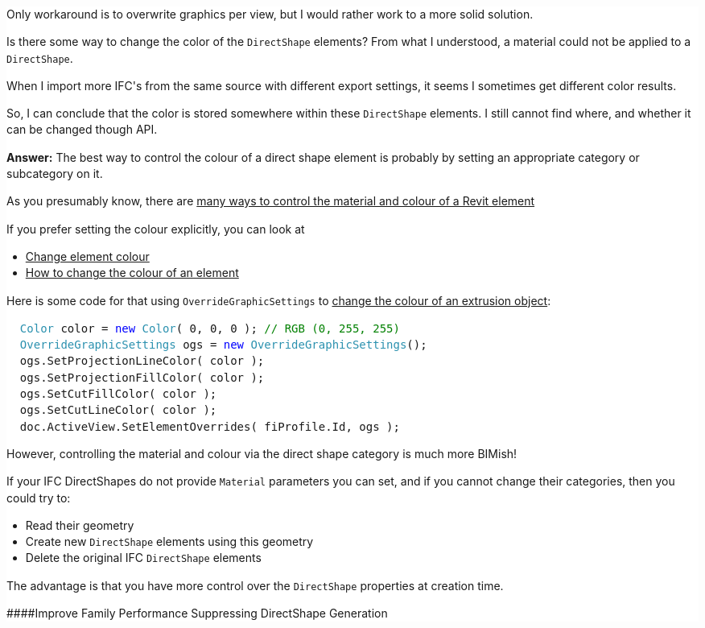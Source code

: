 Only workaround is to overwrite graphics per view, but I would rather work to a more solid solution.
 
Is there some way to change the color of the `DirectShape` elements? From what I understood, a material could not be applied to a `DirectShape`.
 
When I import more IFC's from the same source with different export settings, it seems I sometimes get different color results.

So, I can conclude that the color is stored somewhere within these `DirectShape` elements. I still cannot find where, and whether it can be changed though API.

**Answer:** The best way to control the colour of a direct shape element is probably by setting an appropriate category or subcategory on it.
 
As you presumably know, there
are [many ways to control the material and colour of a Revit element](http://thebuildingcoder.typepad.com/blog/about-the-author.html#5.24)
 
If you prefer setting the colour explicitly, you can look at
 
- [Change element colour](http://thebuildingcoder.typepad.com/blog/2011/03/change-element-colour.html)
- [How to change the colour of an element](https://forums.autodesk.com/t5/revit-api-forum/how-change-the-color-a-element/td-p/5651177)
 
Here is some code for that using `OverrideGraphicSettings`
to [change the colour of an extrusion object](https://forums.autodesk.com/t5/revit-api-forum/change-colour-of-extrusion-object/m-p/7060824
):
 
<pre class="code">
&nbsp;&nbsp;<span style="color:#2b91af;">Color</span>&nbsp;color&nbsp;=&nbsp;<span style="color:blue;">new</span>&nbsp;<span style="color:#2b91af;">Color</span>(&nbsp;0,&nbsp;0,&nbsp;0&nbsp;);&nbsp;<span style="color:green;">//&nbsp;RGB&nbsp;(0,&nbsp;255,&nbsp;255)</span>
&nbsp;&nbsp;<span style="color:#2b91af;">OverrideGraphicSettings</span>&nbsp;ogs&nbsp;=&nbsp;<span style="color:blue;">new</span>&nbsp;<span style="color:#2b91af;">OverrideGraphicSettings</span>();
&nbsp;&nbsp;ogs.SetProjectionLineColor(&nbsp;color&nbsp;);
&nbsp;&nbsp;ogs.SetProjectionFillColor(&nbsp;color&nbsp;);
&nbsp;&nbsp;ogs.SetCutFillColor(&nbsp;color&nbsp;);
&nbsp;&nbsp;ogs.SetCutLineColor(&nbsp;color&nbsp;);
&nbsp;&nbsp;doc.ActiveView.SetElementOverrides(&nbsp;fiProfile.Id,&nbsp;ogs&nbsp;);
</pre>

However, controlling the material and colour via the direct shape category is much more BIMish!
 
If your IFC DirectShapes do not provide `Material` parameters you can set, and if you cannot change their categories, then you could try to:
 
- Read their geometry
- Create new `DirectShape` elements using this geometry
- Delete the original IFC `DirectShape` elements

The advantage is that you have more control over the `DirectShape` properties at creation time.


####<a name="8"></a>Improve Family Performance Suppressing DirectShape Generation
